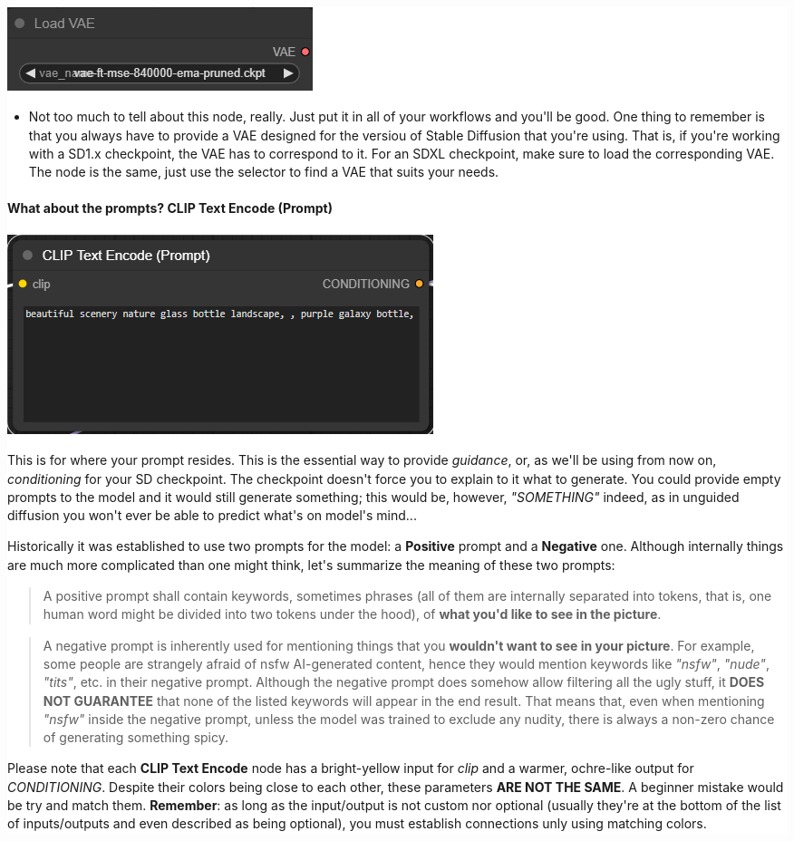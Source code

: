 ![load vae node](images/load_vae_node.png)

* Not too much to tell about this node, really. Just put it in all of your workflows and you'll be good. One thing to remember is that you always have to provide a VAE designed for the versiou of Stable Diffusion that you're using. That is, if you're working with a SD1.x checkpoint, the VAE has to correspond to it. For an SDXL checkpoint, make sure to load the corresponding VAE. The node is the same, just use the selector to find a VAE that suits your needs.


#### What about the prompts? CLIP Text Encode (Prompt)

![clip text encode node](images/clip_text_encode_node.png)

This is for where your prompt resides. This is the essential way to provide _guidance_, or, as we'll be using from now on, _conditioning_ for your SD checkpoint. The checkpoint doesn't force you to explain to it what to generate. You could provide empty prompts to the model and it would still generate something; this would be, however, _"SOMETHING"_ indeed, as in unguided diffusion you won't ever be able to predict what's on model's mind... 

Historically it was established to use two prompts for the model: a **Positive** prompt and a **Negative** one. Although internally things are much more complicated than one might think, let's summarize the meaning of these two prompts:

> A positive prompt shall contain keywords, sometimes phrases (all of them are internally separated into tokens, that is, one human word might be divided into two tokens under the hood), of **what you'd like to see in the picture**. 

> A negative prompt is inherently used for mentioning things that you **wouldn't want to see in your picture**. For example, some people are strangely afraid of nsfw AI-generated content, hence they would mention keywords like _"nsfw"_, _"nude"_, _"tits"_, etc. in their negative prompt. Although the negative prompt does somehow allow filtering all the ugly stuff, it **DOES NOT GUARANTEE** that none of the listed keywords will appear in the end result. That means that, even when mentioning _"nsfw"_ inside the negative prompt, unless the model was trained to exclude any nudity, there is always a non-zero chance of generating something spicy. 

Please note that each **CLIP Text Encode** node has a  bright-yellow input for _clip_ and a warmer, ochre-like output for _CONDITIONING_. Despite their colors being close to each other, these parameters **ARE NOT THE SAME**. A beginner mistake would be try and match them. **Remember**: as long as the input/output is not custom nor optional (usually they're at the bottom of the list of inputs/outputs and even described as being optional), you must establish connections unly using matching colors.
